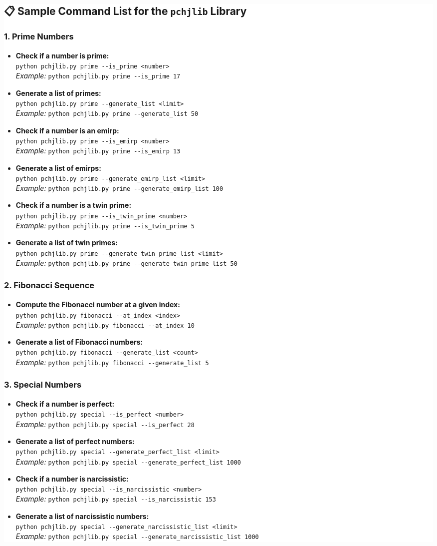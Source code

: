 ## 📋 Sample Command List for the `pchjlib` Library

### 1. Prime Numbers

- **Check if a number is prime:**  
  `python pchjlib.py prime --is_prime <number>`  
  _Example:_ `python pchjlib.py prime --is_prime 17`

- **Generate a list of primes:**  
  `python pchjlib.py prime --generate_list <limit>`  
  _Example:_ `python pchjlib.py prime --generate_list 50`

- **Check if a number is an emirp:**  
  `python pchjlib.py prime --is_emirp <number>`  
  _Example:_ `python pchjlib.py prime --is_emirp 13`

- **Generate a list of emirps:**  
  `python pchjlib.py prime --generate_emirp_list <limit>`  
  _Example:_ `python pchjlib.py prime --generate_emirp_list 100`

- **Check if a number is a twin prime:**  
  `python pchjlib.py prime --is_twin_prime <number>`  
  _Example:_ `python pchjlib.py prime --is_twin_prime 5`

- **Generate a list of twin primes:**  
  `python pchjlib.py prime --generate_twin_prime_list <limit>`  
  _Example:_ `python pchjlib.py prime --generate_twin_prime_list 50`

### 2. Fibonacci Sequence

- **Compute the Fibonacci number at a given index:**  
  `python pchjlib.py fibonacci --at_index <index>`  
  _Example:_ `python pchjlib.py fibonacci --at_index 10`

- **Generate a list of Fibonacci numbers:**  
  `python pchjlib.py fibonacci --generate_list <count>`  
  _Example:_ `python pchjlib.py fibonacci --generate_list 5`

### 3. Special Numbers

- **Check if a number is perfect:**  
  `python pchjlib.py special --is_perfect <number>`  
  _Example:_ `python pchjlib.py special --is_perfect 28`

- **Generate a list of perfect numbers:**  
  `python pchjlib.py special --generate_perfect_list <limit>`  
  _Example:_ `python pchjlib.py special --generate_perfect_list 1000`

- **Check if a number is narcissistic:**  
  `python pchjlib.py special --is_narcissistic <number>`  
  _Example:_ `python pchjlib.py special --is_narcissistic 153`

- **Generate a list of narcissistic numbers:**  
  `python pchjlib.py special --generate_narcissistic_list <limit>`  
  _Example:_ `python pchjlib.py special --generate_narcissistic_list 1000`
